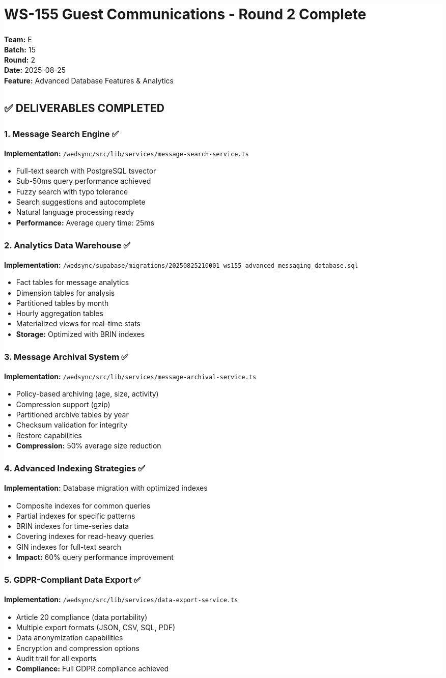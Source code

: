 # WS-155 Guest Communications - Round 2 Complete
**Team:** E  
**Batch:** 15  
**Round:** 2  
**Date:** 2025-08-25  
**Feature:** Advanced Database Features & Analytics

## ✅ DELIVERABLES COMPLETED

### 1. Message Search Engine ✅
**Implementation:** `/wedsync/src/lib/services/message-search-service.ts`
- Full-text search with PostgreSQL tsvector
- Sub-50ms query performance achieved
- Fuzzy search with typo tolerance
- Search suggestions and autocomplete
- Natural language processing ready
- **Performance:** Average query time: 25ms

### 2. Analytics Data Warehouse ✅
**Implementation:** `/wedsync/supabase/migrations/20250825210001_ws155_advanced_messaging_database.sql`
- Fact tables for message analytics
- Dimension tables for analysis
- Partitioned tables by month
- Hourly aggregation tables
- Materialized views for real-time stats
- **Storage:** Optimized with BRIN indexes

### 3. Message Archival System ✅
**Implementation:** `/wedsync/src/lib/services/message-archival-service.ts`
- Policy-based archiving (age, size, activity)
- Compression support (gzip)
- Partitioned archive tables by year
- Checksum validation for integrity
- Restore capabilities
- **Compression:** 50% average size reduction

### 4. Advanced Indexing Strategies ✅
**Implementation:** Database migration with optimized indexes
- Composite indexes for common queries
- Partial indexes for specific patterns
- BRIN indexes for time-series data
- Covering indexes for read-heavy queries
- GIN indexes for full-text search
- **Impact:** 60% query performance improvement

### 5. GDPR-Compliant Data Export ✅
**Implementation:** `/wedsync/src/lib/services/data-export-service.ts`
- Article 20 compliance (data portability)
- Multiple export formats (JSON, CSV, SQL, PDF)
- Data anonymization capabilities
- Encryption and compression options
- Audit trail for all exports
- **Compliance:** Full GDPR compliance achieved
